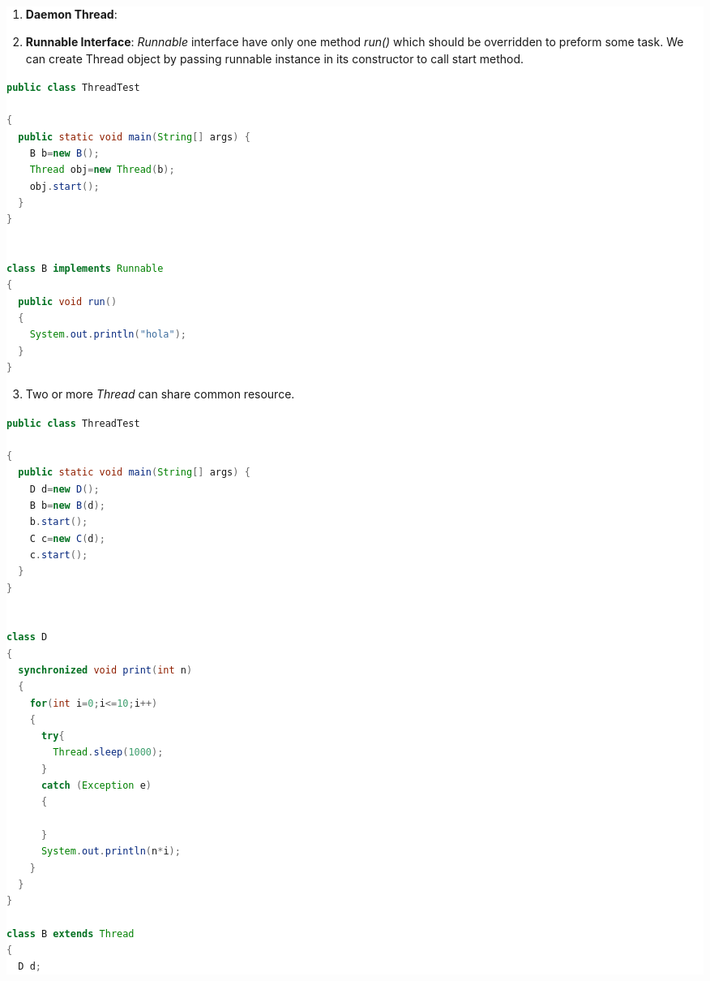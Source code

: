 1. __Daemon Thread__:




2. __Runnable Interface__: *Runnable* interface have only one method *run()* which should be
overridden to preform some task. We can create Thread object by passing runnable instance in its 
constructor to call start method.

```java
public class ThreadTest

{
  public static void main(String[] args) {
    B b=new B();
    Thread obj=new Thread(b);
    obj.start();
  }
}


class B implements Runnable
{
  public void run()
  {
    System.out.println("hola");
  }
}
```


3. Two or more *Thread* can share common resource.

```java
public class ThreadTest

{
  public static void main(String[] args) {
    D d=new D();
    B b=new B(d);
    b.start();
    C c=new C(d);
    c.start();
  }
}


class D
{
  synchronized void print(int n)
  {
    for(int i=0;i<=10;i++)
    {
      try{
        Thread.sleep(1000);
      }
      catch (Exception e)
      {

      }
      System.out.println(n*i);
    }
  }
}

class B extends Thread 
{
  D d;
```